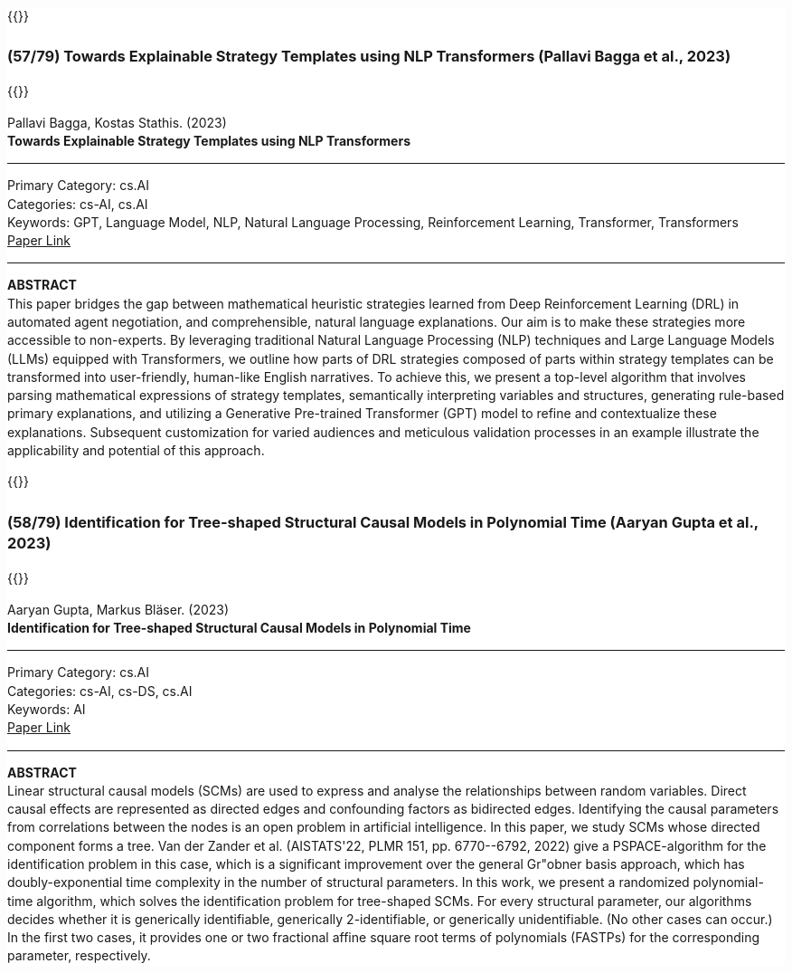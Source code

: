 {{</citation>}}


### (57/79) Towards Explainable Strategy Templates using NLP Transformers (Pallavi Bagga et al., 2023)

{{<citation>}}

Pallavi Bagga, Kostas Stathis. (2023)  
**Towards Explainable Strategy Templates using NLP Transformers**  

---
Primary Category: cs.AI  
Categories: cs-AI, cs.AI  
Keywords: GPT, Language Model, NLP, Natural Language Processing, Reinforcement Learning, Transformer, Transformers  
[Paper Link](http://arxiv.org/abs/2311.14061v1)  

---


**ABSTRACT**  
This paper bridges the gap between mathematical heuristic strategies learned from Deep Reinforcement Learning (DRL) in automated agent negotiation, and comprehensible, natural language explanations. Our aim is to make these strategies more accessible to non-experts. By leveraging traditional Natural Language Processing (NLP) techniques and Large Language Models (LLMs) equipped with Transformers, we outline how parts of DRL strategies composed of parts within strategy templates can be transformed into user-friendly, human-like English narratives. To achieve this, we present a top-level algorithm that involves parsing mathematical expressions of strategy templates, semantically interpreting variables and structures, generating rule-based primary explanations, and utilizing a Generative Pre-trained Transformer (GPT) model to refine and contextualize these explanations. Subsequent customization for varied audiences and meticulous validation processes in an example illustrate the applicability and potential of this approach.

{{</citation>}}


### (58/79) Identification for Tree-shaped Structural Causal Models in Polynomial Time (Aaryan Gupta et al., 2023)

{{<citation>}}

Aaryan Gupta, Markus Bläser. (2023)  
**Identification for Tree-shaped Structural Causal Models in Polynomial Time**  

---
Primary Category: cs.AI  
Categories: cs-AI, cs-DS, cs.AI  
Keywords: AI  
[Paper Link](http://arxiv.org/abs/2311.14058v1)  

---


**ABSTRACT**  
Linear structural causal models (SCMs) are used to express and analyse the relationships between random variables. Direct causal effects are represented as directed edges and confounding factors as bidirected edges. Identifying the causal parameters from correlations between the nodes is an open problem in artificial intelligence. In this paper, we study SCMs whose directed component forms a tree. Van der Zander et al. (AISTATS'22, PLMR 151, pp. 6770--6792, 2022) give a PSPACE-algorithm for the identification problem in this case, which is a significant improvement over the general Gr\"obner basis approach, which has doubly-exponential time complexity in the number of structural parameters. In this work, we present a randomized polynomial-time algorithm, which solves the identification problem for tree-shaped SCMs. For every structural parameter, our algorithms decides whether it is generically identifiable, generically 2-identifiable, or generically unidentifiable. (No other cases can occur.) In the first two cases, it provides one or two fractional affine square root terms of polynomials (FASTPs) for the corresponding parameter, respectively.
